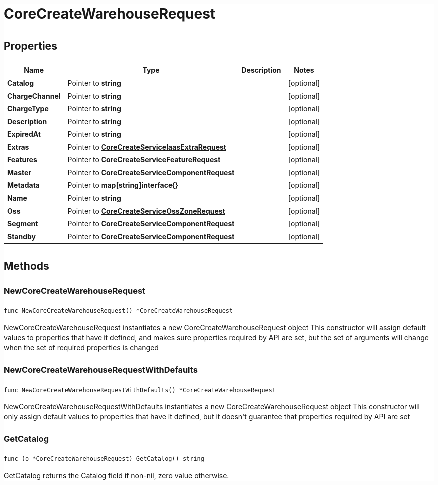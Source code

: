 # CoreCreateWarehouseRequest

## Properties

Name | Type | Description | Notes
------------ | ------------- | ------------- | -------------
**Catalog** | Pointer to **string** |  | [optional] 
**ChargeChannel** | Pointer to **string** |  | [optional] 
**ChargeType** | Pointer to **string** |  | [optional] 
**Description** | Pointer to **string** |  | [optional] 
**ExpiredAt** | Pointer to **string** |  | [optional] 
**Extras** | Pointer to [**CoreCreateServiceIaasExtraRequest**](CoreCreateServiceIaasExtraRequest.md) |  | [optional] 
**Features** | Pointer to [**CoreCreateServiceFeatureRequest**](CoreCreateServiceFeatureRequest.md) |  | [optional] 
**Master** | Pointer to [**CoreCreateServiceComponentRequest**](CoreCreateServiceComponentRequest.md) |  | [optional] 
**Metadata** | Pointer to **map[string]interface{}** |  | [optional] 
**Name** | Pointer to **string** |  | [optional] 
**Oss** | Pointer to [**CoreCreateServiceOssZoneRequest**](CoreCreateServiceOssZoneRequest.md) |  | [optional] 
**Segment** | Pointer to [**CoreCreateServiceComponentRequest**](CoreCreateServiceComponentRequest.md) |  | [optional] 
**Standby** | Pointer to [**CoreCreateServiceComponentRequest**](CoreCreateServiceComponentRequest.md) |  | [optional] 

## Methods

### NewCoreCreateWarehouseRequest

`func NewCoreCreateWarehouseRequest() *CoreCreateWarehouseRequest`

NewCoreCreateWarehouseRequest instantiates a new CoreCreateWarehouseRequest object
This constructor will assign default values to properties that have it defined,
and makes sure properties required by API are set, but the set of arguments
will change when the set of required properties is changed

### NewCoreCreateWarehouseRequestWithDefaults

`func NewCoreCreateWarehouseRequestWithDefaults() *CoreCreateWarehouseRequest`

NewCoreCreateWarehouseRequestWithDefaults instantiates a new CoreCreateWarehouseRequest object
This constructor will only assign default values to properties that have it defined,
but it doesn't guarantee that properties required by API are set

### GetCatalog

`func (o *CoreCreateWarehouseRequest) GetCatalog() string`

GetCatalog returns the Catalog field if non-nil, zero value otherwise.
